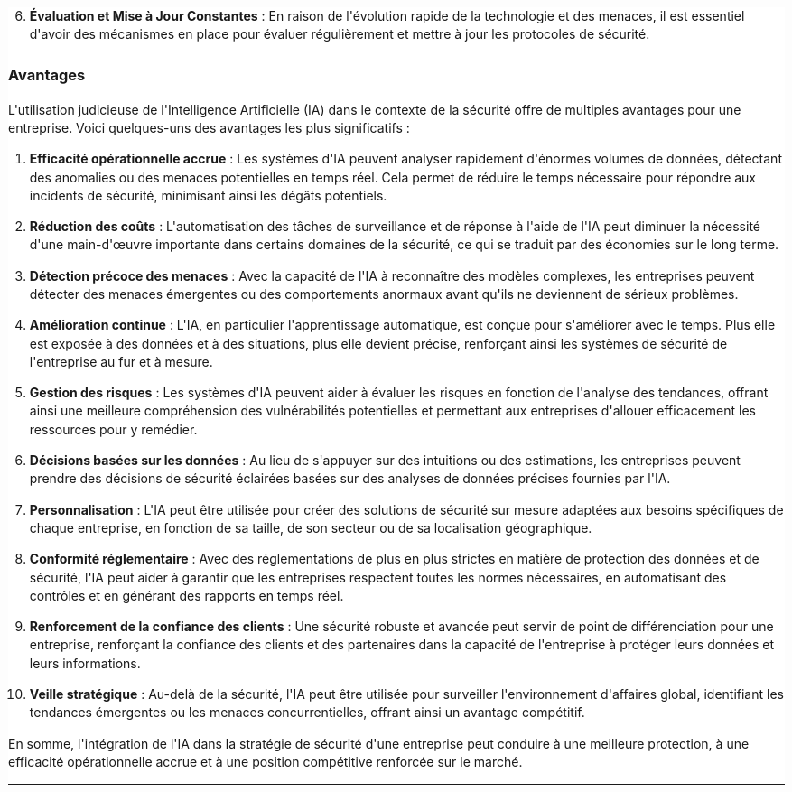 6. **Évaluation et Mise à Jour Constantes** : En raison de l'évolution rapide de la technologie et des menaces, il est essentiel d'avoir des mécanismes en place pour évaluer régulièrement et mettre à jour les protocoles de sécurité.

### Avantages

L'utilisation judicieuse de l'Intelligence Artificielle (IA) dans le contexte de la sécurité offre de multiples avantages pour une entreprise. Voici quelques-uns des avantages les plus significatifs :

1. **Efficacité opérationnelle accrue** : Les systèmes d'IA peuvent analyser rapidement d'énormes volumes de données, détectant des anomalies ou des menaces potentielles en temps réel. Cela permet de réduire le temps nécessaire pour répondre aux incidents de sécurité, minimisant ainsi les dégâts potentiels.

2. **Réduction des coûts** : L'automatisation des tâches de surveillance et de réponse à l'aide de l'IA peut diminuer la nécessité d'une main-d'œuvre importante dans certains domaines de la sécurité, ce qui se traduit par des économies sur le long terme.

3. **Détection précoce des menaces** : Avec la capacité de l'IA à reconnaître des modèles complexes, les entreprises peuvent détecter des menaces émergentes ou des comportements anormaux avant qu'ils ne deviennent de sérieux problèmes.

4. **Amélioration continue** : L'IA, en particulier l'apprentissage automatique, est conçue pour s'améliorer avec le temps. Plus elle est exposée à des données et à des situations, plus elle devient précise, renforçant ainsi les systèmes de sécurité de l'entreprise au fur et à mesure.

5. **Gestion des risques** : Les systèmes d'IA peuvent aider à évaluer les risques en fonction de l'analyse des tendances, offrant ainsi une meilleure compréhension des vulnérabilités potentielles et permettant aux entreprises d'allouer efficacement les ressources pour y remédier.

6. **Décisions basées sur les données** : Au lieu de s'appuyer sur des intuitions ou des estimations, les entreprises peuvent prendre des décisions de sécurité éclairées basées sur des analyses de données précises fournies par l'IA.

7. **Personnalisation** : L'IA peut être utilisée pour créer des solutions de sécurité sur mesure adaptées aux besoins spécifiques de chaque entreprise, en fonction de sa taille, de son secteur ou de sa localisation géographique.

8. **Conformité réglementaire** : Avec des réglementations de plus en plus strictes en matière de protection des données et de sécurité, l'IA peut aider à garantir que les entreprises respectent toutes les normes nécessaires, en automatisant des contrôles et en générant des rapports en temps réel.

9. **Renforcement de la confiance des clients** : Une sécurité robuste et avancée peut servir de point de différenciation pour une entreprise, renforçant la confiance des clients et des partenaires dans la capacité de l'entreprise à protéger leurs données et leurs informations.

10. **Veille stratégique** : Au-delà de la sécurité, l'IA peut être utilisée pour surveiller l'environnement d'affaires global, identifiant les tendances émergentes ou les menaces concurrentielles, offrant ainsi un avantage compétitif.

En somme, l'intégration de l'IA dans la stratégie de sécurité d'une entreprise peut conduire à une meilleure protection, à une efficacité opérationnelle accrue et à une position compétitive renforcée sur le marché.

---
